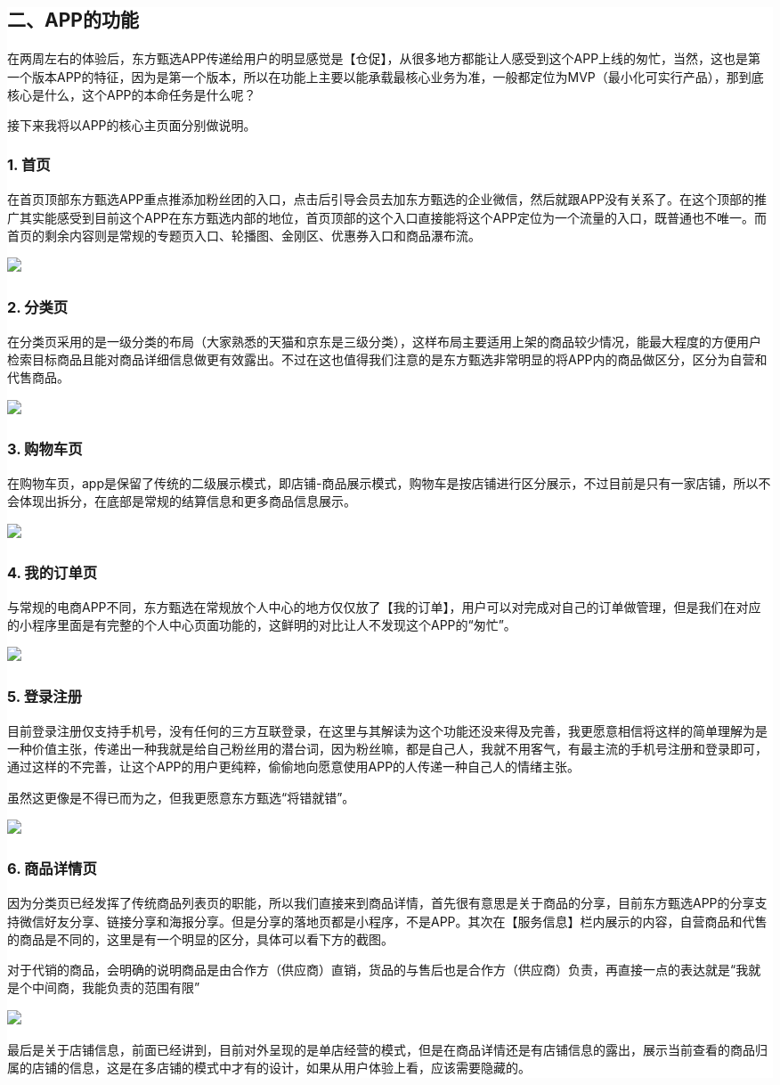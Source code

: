 ## 二、APP的功能

在两周左右的体验后，东方甄选APP传递给用户的明显感觉是【仓促】，从很多地方都能让人感受到这个APP上线的匆忙，当然，这也是第一个版本APP的特征，因为是第一个版本，所以在功能上主要以能承载最核心业务为准，一般都定位为MVP（最小化可实行产品），那到底核心是什么，这个APP的本命任务是什么呢？

接下来我将以APP的核心主页面分别做说明。

### 1\. 首页

在首页顶部东方甄选APP重点推添加粉丝团的入口，点击后引导会员去加东方甄选的企业微信，然后就跟APP没有关系了。在这个顶部的推广其实能感受到目前这个APP在东方甄选内部的地位，首页顶部的这个入口直接能将这个APP定位为一个流量的入口，既普通也不唯一。而首页的剩余内容则是常规的专题页入口、轮播图、金刚区、优惠券入口和商品瀑布流。

![](https://image.woshipm.com/wp-files/2022/09/mjYApJFPd5sMHJLBY8Bn.gif)

### 2\. 分类页

在分类页采用的是一级分类的布局（大家熟悉的天猫和京东是三级分类），这样布局主要适用上架的商品较少情况，能最大程度的方便用户检索目标商品且能对商品详细信息做更有效露出。不过在这也值得我们注意的是东方甄选非常明显的将APP内的商品做区分，区分为自营和代售商品。

![](https://image.woshipm.com/wp-files/2022/09/xRVSDgmYTHE5ze0CdVxL.gif)

### 3\. 购物车页

在购物车页，app是保留了传统的二级展示模式，即店铺-商品展示模式，购物车是按店铺进行区分展示，不过目前是只有一家店铺，所以不会体现出拆分，在底部是常规的结算信息和更多商品信息展示。

![](https://image.woshipm.com/wp-files/2022/09/fbub1Ejo3qE7eitvbKGS.gif)

### 4\. 我的订单页

与常规的电商APP不同，东方甄选在常规放个人中心的地方仅仅放了【我的订单】，用户可以对完成对自己的订单做管理，但是我们在对应的小程序里面是有完整的个人中心页面功能的，这鲜明的对比让人不发现这个APP的“匆忙”。

![](https://image.woshipm.com/wp-files/2022/09/OJKq4yr4ioMvyk9KRYum.jpg)

### 5\. 登录注册

目前登录注册仅支持手机号，没有任何的三方互联登录，在这里与其解读为这个功能还没来得及完善，我更愿意相信将这样的简单理解为是一种价值主张，传递出一种我就是给自己粉丝用的潜台词，因为粉丝嘛，都是自己人，我就不用客气，有最主流的手机号注册和登录即可，通过这样的不完善，让这个APP的用户更纯粹，偷偷地向愿意使用APP的人传递一种自己人的情绪主张。

虽然这更像是不得已而为之，但我更愿意东方甄选“将错就错”。

![](https://image.woshipm.com/wp-files/2022/09/qfewzymUFYAuKHP0DA3y.jpg)

### 6\. 商品详情页

因为分类页已经发挥了传统商品列表页的职能，所以我们直接来到商品详情，首先很有意思是关于商品的分享，目前东方甄选APP的分享支持微信好友分享、链接分享和海报分享。但是分享的落地页都是小程序，不是APP。其次在【服务信息】栏内展示的内容，自营商品和代售的商品是不同的，这里是有一个明显的区分，具体可以看下方的截图。

对于代销的商品，会明确的说明商品是由合作方（供应商）直销，货品的与售后也是合作方（供应商）负责，再直接一点的表达就是“我就是个中间商，我能负责的范围有限”

![](https://image.woshipm.com/wp-files/2022/09/Q6aQpiecem3tIybD2HQa.jpg)

最后是关于店铺信息，前面已经讲到，目前对外呈现的是单店经营的模式，但是在商品详情还是有店铺信息的露出，展示当前查看的商品归属的店铺的信息，这是在多店铺的模式中才有的设计，如果从用户体验上看，应该需要隐藏的。
